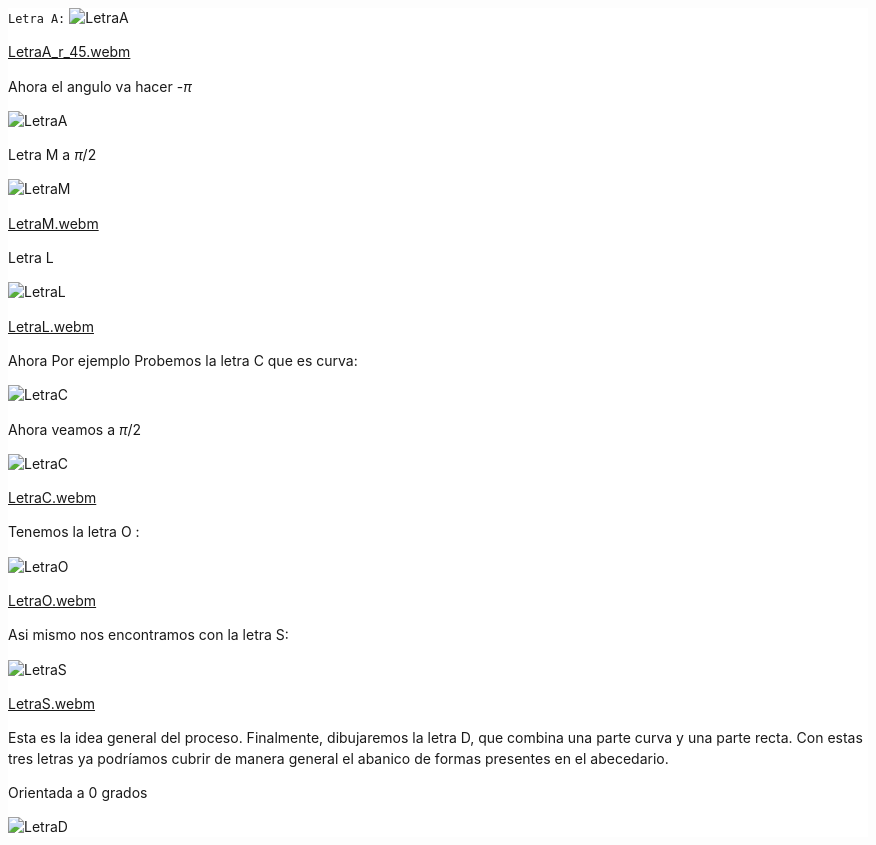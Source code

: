 ```Letra A:```
![LetraA](img/LetraA.png)


[LetraA_r_45.webm](https://github.com/user-attachments/assets/bc5d2df5-a225-4462-81d3-45f9fbeaff7e)

Ahora el angulo va hacer -$\pi$

![LetraA](img/LetraARotada.png)

Letra M a $\pi/2$

![LetraM](img/LetraM.png)

[LetraM.webm](https://github.com/user-attachments/assets/8a5969aa-182b-4df7-acf8-55fc376a94e3)



Letra L

![LetraL](img/LetraL1.png)

[LetraL.webm](https://github.com/user-attachments/assets/8d5a4803-6c48-405c-8f46-beeb63200227)


Ahora Por ejemplo Probemos la letra C que es curva:


![LetraC](img/letraC180.png)

Ahora veamos a $\pi/2$


![LetraC](img/LetraC90.png)


[LetraC.webm](https://github.com/user-attachments/assets/5e6b93f1-5d03-4309-b66e-a244579ccc4a)


Tenemos la letra O :



![LetraO](img/letroOCero.png)

[LetraO.webm](https://github.com/user-attachments/assets/cae7aacd-f550-44ab-9113-e338aa003cb8)

Asi mismo nos encontramos con la letra S:

![LetraS](img/trayectoriaS.jpg)

[LetraS.webm](https://github.com/user-attachments/assets/34e84d91-3634-4bf3-9b15-934e0f25630e)




Esta es la idea general del proceso. Finalmente, dibujaremos la letra D, que combina una parte curva y una parte recta. Con estas tres letras ya podríamos cubrir de manera general el abanico de formas presentes en el abecedario.

Orientada a 0 grados

![LetraD](img/LetraDCero.png)

```